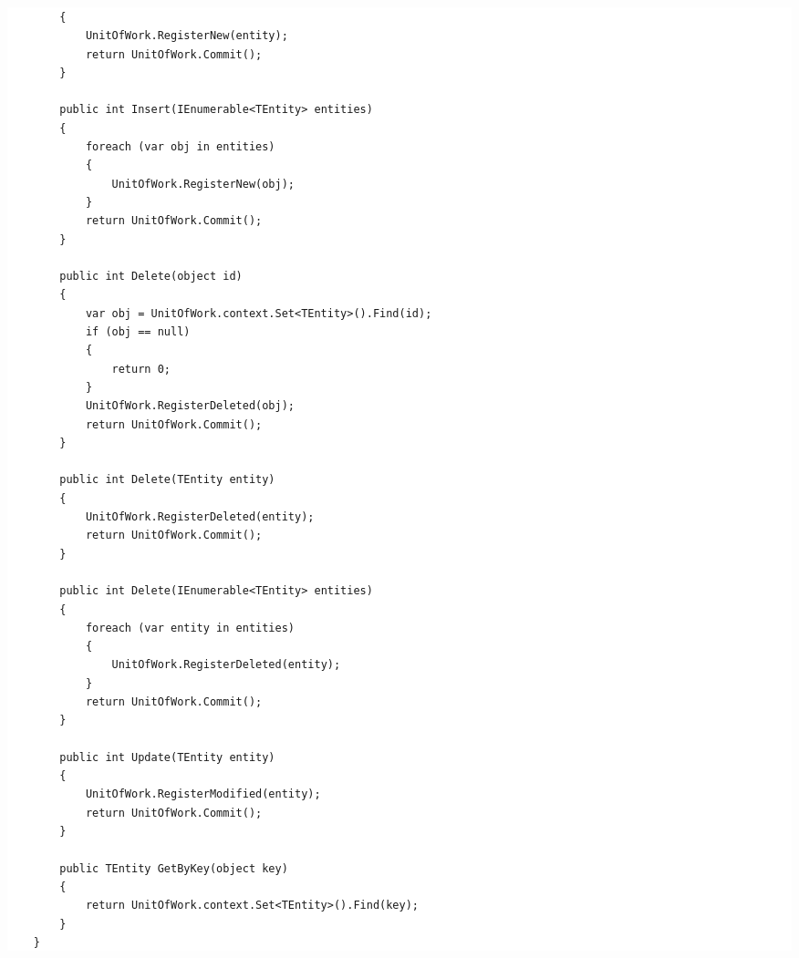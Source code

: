 ```
        {
            UnitOfWork.RegisterNew(entity);
            return UnitOfWork.Commit();
        }

        public int Insert(IEnumerable<TEntity> entities)
        {
            foreach (var obj in entities)
            {
                UnitOfWork.RegisterNew(obj);
            }
            return UnitOfWork.Commit();
        }

        public int Delete(object id)
        {
            var obj = UnitOfWork.context.Set<TEntity>().Find(id);
            if (obj == null)
            {
                return 0;
            }
            UnitOfWork.RegisterDeleted(obj);
            return UnitOfWork.Commit();
        }

        public int Delete(TEntity entity)
        {
            UnitOfWork.RegisterDeleted(entity);
            return UnitOfWork.Commit();
        }

        public int Delete(IEnumerable<TEntity> entities)
        {
            foreach (var entity in entities)
            {
                UnitOfWork.RegisterDeleted(entity);
            }
            return UnitOfWork.Commit();
        }

        public int Update(TEntity entity)
        {
            UnitOfWork.RegisterModified(entity);
            return UnitOfWork.Commit();
        }

        public TEntity GetByKey(object key)
        {
            return UnitOfWork.context.Set<TEntity>().Find(key);
        }
    }
```
